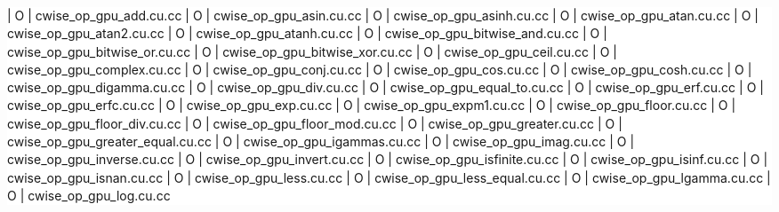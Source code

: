 | O | cwise_op_gpu_add.cu.cc
| O | cwise_op_gpu_asin.cu.cc
| O | cwise_op_gpu_asinh.cu.cc
| O | cwise_op_gpu_atan.cu.cc
| O | cwise_op_gpu_atan2.cu.cc
| O | cwise_op_gpu_atanh.cu.cc
| O | cwise_op_gpu_bitwise_and.cu.cc
| O | cwise_op_gpu_bitwise_or.cu.cc
| O | cwise_op_gpu_bitwise_xor.cu.cc
| O | cwise_op_gpu_ceil.cu.cc
| O | cwise_op_gpu_complex.cu.cc
| O | cwise_op_gpu_conj.cu.cc
| O | cwise_op_gpu_cos.cu.cc
| O | cwise_op_gpu_cosh.cu.cc
| O | cwise_op_gpu_digamma.cu.cc
| O | cwise_op_gpu_div.cu.cc
| O | cwise_op_gpu_equal_to.cu.cc
| O | cwise_op_gpu_erf.cu.cc
| O | cwise_op_gpu_erfc.cu.cc
| O | cwise_op_gpu_exp.cu.cc
| O | cwise_op_gpu_expm1.cu.cc
| O | cwise_op_gpu_floor.cu.cc
| O | cwise_op_gpu_floor_div.cu.cc
| O | cwise_op_gpu_floor_mod.cu.cc
| O | cwise_op_gpu_greater.cu.cc
| O | cwise_op_gpu_greater_equal.cu.cc
| O | cwise_op_gpu_igammas.cu.cc
| O | cwise_op_gpu_imag.cu.cc
| O | cwise_op_gpu_inverse.cu.cc
| O | cwise_op_gpu_invert.cu.cc
| O | cwise_op_gpu_isfinite.cu.cc
| O | cwise_op_gpu_isinf.cu.cc
| O | cwise_op_gpu_isnan.cu.cc
| O | cwise_op_gpu_less.cu.cc
| O | cwise_op_gpu_less_equal.cu.cc
| O | cwise_op_gpu_lgamma.cu.cc
| O | cwise_op_gpu_log.cu.cc